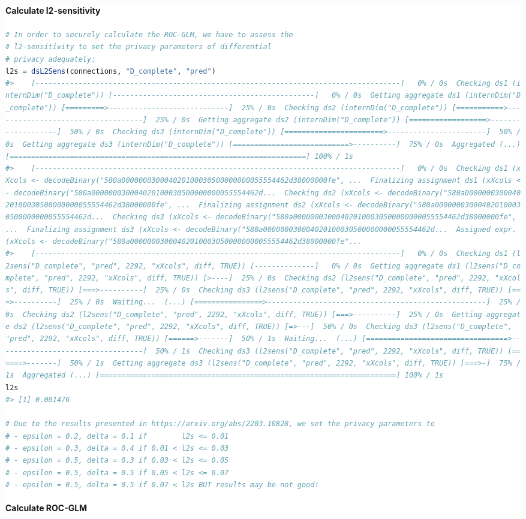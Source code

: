 #### Calculate l2-sensitivity

``` r
# In order to securely calculate the ROC-GLM, we have to assess the
# l2-sensitivity to set the privacy parameters of differential
# privacy adequately:
l2s = dsL2Sens(connections, "D_complete", "pred")
#>    [-------------------------------------------------------------------------------------]   0% / 0s  Checking ds1 (internDim("D_complete")) [-----------------------------------------------]   0% / 0s  Getting aggregate ds1 (internDim("D_complete")) [=========>----------------------------]  25% / 0s  Checking ds2 (internDim("D_complete")) [===========>-----------------------------------]  25% / 0s  Getting aggregate ds2 (internDim("D_complete")) [==================>-------------------]  50% / 0s  Checking ds3 (internDim("D_complete")) [=======================>-----------------------]  50% / 0s  Getting aggregate ds3 (internDim("D_complete")) [===========================>----------]  75% / 0s  Aggregated (...) [=====================================================================] 100% / 1s
#>    [-------------------------------------------------------------------------------------]   0% / 0s  Checking ds1 (xXcols <- decodeBinary("580a000000030004020100030500000000055554462d38000000fe", ...  Finalizing assignment ds1 (xXcols <- decodeBinary("580a000000030004020100030500000000055554462d...  Checking ds2 (xXcols <- decodeBinary("580a000000030004020100030500000000055554462d38000000fe", ...  Finalizing assignment ds2 (xXcols <- decodeBinary("580a000000030004020100030500000000055554462d...  Checking ds3 (xXcols <- decodeBinary("580a000000030004020100030500000000055554462d38000000fe", ...  Finalizing assignment ds3 (xXcols <- decodeBinary("580a000000030004020100030500000000055554462d...  Assigned expr. (xXcols <- decodeBinary("580a000000030004020100030500000000055554462d38000000fe"...
#>    [-------------------------------------------------------------------------------------]   0% / 0s  Checking ds1 (l2sens("D_complete", "pred", 2292, "xXcols", diff, TRUE)) [--------------]   0% / 0s  Getting aggregate ds1 (l2sens("D_complete", "pred", 2292, "xXcols", diff, TRUE)) [>----]  25% / 0s  Checking ds2 (l2sens("D_complete", "pred", 2292, "xXcols", diff, TRUE)) [===>----------]  25% / 0s  Checking ds3 (l2sens("D_complete", "pred", 2292, "xXcols", diff, TRUE)) [===>----------]  25% / 0s  Waiting...  (...) [================>---------------------------------------------------]  25% / 0s  Checking ds2 (l2sens("D_complete", "pred", 2292, "xXcols", diff, TRUE)) [===>----------]  25% / 0s  Getting aggregate ds2 (l2sens("D_complete", "pred", 2292, "xXcols", diff, TRUE)) [=>---]  50% / 0s  Checking ds3 (l2sens("D_complete", "pred", 2292, "xXcols", diff, TRUE)) [======>-------]  50% / 1s  Waiting...  (...) [=================================>----------------------------------]  50% / 1s  Checking ds3 (l2sens("D_complete", "pred", 2292, "xXcols", diff, TRUE)) [======>-------]  50% / 1s  Getting aggregate ds3 (l2sens("D_complete", "pred", 2292, "xXcols", diff, TRUE)) [===>-]  75% / 1s  Aggregated (...) [=====================================================================] 100% / 1s
l2s
#> [1] 0.001476

# Due to the results presented in https://arxiv.org/abs/2203.10828, we set the privacy parameters to
# - epsilon = 0.2, delta = 0.1 if        l2s <= 0.01
# - epsilon = 0.3, delta = 0.4 if 0.01 < l2s <= 0.03
# - epsilon = 0.5, delta = 0.3 if 0.03 < l2s <= 0.05
# - epsilon = 0.5, delta = 0.5 if 0.05 < l2s <= 0.07
# - epsilon = 0.5, delta = 0.5 if 0.07 < l2s BUT results may be not good!
```

#### Calculate ROC-GLM

